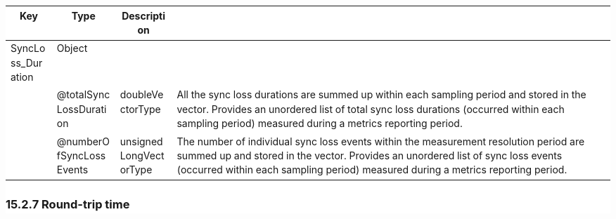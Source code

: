 | Key                | Type                    | Description            |                                                                                                                                                                                                                                                              |
|--------------------|-------------------------|------------------------|--------------------------------------------------------------------------------------------------------------------------------------------------------------------------------------------------------------------------------------------------------------|
| SyncLoss\_Duration | Object                  |                        |                                                                                                                                                                                                                                                              |
|                    | @totalSyncLossDuration  | doubleVectorType       | All the sync loss durations are summed up within each sampling period and stored in the vector. Provides an unordered list of total sync loss durations (occurred within each sampling period) measured during a metrics reporting period.                   |
|                    | @numberOfSyncLossEvents | unsignedLongVectorType | The number of individual sync loss events within the measurement resolution period are summed up and stored in the vector. Provides an unordered list of sync loss events (occurred within each sampling period) measured during a metrics reporting period. |

### 15.2.7 Round-trip time

